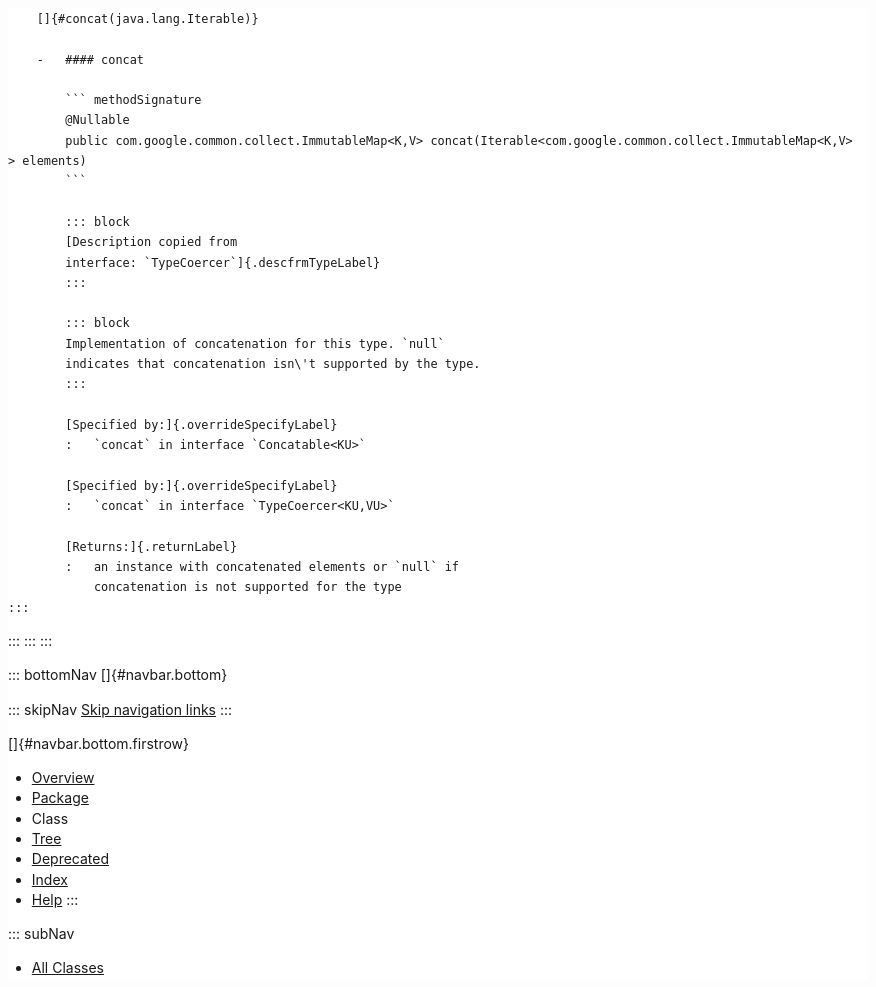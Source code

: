        []{#concat(java.lang.Iterable)}

        -   #### concat

            ``` methodSignature
            @Nullable
            public com.google.common.collect.ImmutableMap<K,​V> concat​(Iterable<com.google.common.collect.ImmutableMap<K,​V>> elements)
            ```

            ::: block
            [Description copied from
            interface: `TypeCoercer`]{.descfrmTypeLabel}
            :::

            ::: block
            Implementation of concatenation for this type. `null`
            indicates that concatenation isn\'t supported by the type.
            :::

            [Specified by:]{.overrideSpecifyLabel}
            :   `concat` in interface `Concatable<KU>`

            [Specified by:]{.overrideSpecifyLabel}
            :   `concat` in interface `TypeCoercer<KU,​VU>`

            [Returns:]{.returnLabel}
            :   an instance with concatenated elements or `null` if
                concatenation is not supported for the type
    :::
:::
:::
:::

::: bottomNav
[]{#navbar.bottom}

::: skipNav
[Skip navigation links](#skip.navbar.bottom "Skip navigation links")
:::

[]{#navbar.bottom.firstrow}

-   [Overview](../../../../../index.html)
-   [Package](package-summary.html)
-   Class
-   [Tree](package-tree.html)
-   [Deprecated](../../../../../deprecated-list.html)
-   [Index](../../../../../index-all.html)
-   [Help](../../../../../help-doc.html)
:::

::: subNav
-   [All Classes](../../../../../allclasses.html)

<div>
